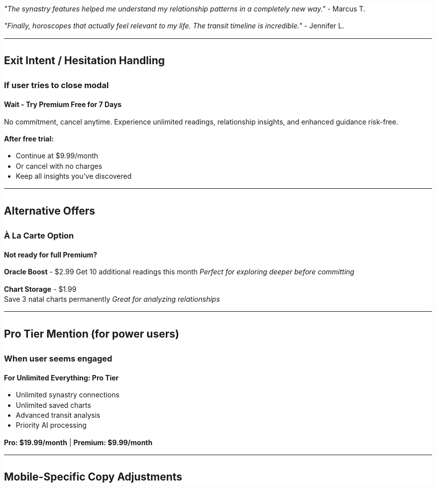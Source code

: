 _"The synastry features helped me understand my relationship patterns in a completely new way."_ - Marcus T.

_"Finally, horoscopes that actually feel relevant to my life. The transit timeline is incredible."_ - Jennifer L.

---

## Exit Intent / Hesitation Handling

### If user tries to close modal

**Wait - Try Premium Free for 7 Days**

No commitment, cancel anytime. Experience unlimited readings, relationship insights, and enhanced guidance risk-free.

**After free trial:**

- Continue at $9.99/month
- Or cancel with no charges
- Keep all insights you've discovered

---

## Alternative Offers

### À La Carte Option

**Not ready for full Premium?**

**Oracle Boost** - $2.99 Get 10 additional readings this month _Perfect for exploring deeper before committing_

**Chart Storage** - $1.99  
Save 3 natal charts permanently _Great for analyzing relationships_

---

## Pro Tier Mention (for power users)

### When user seems engaged

**For Unlimited Everything: Pro Tier**

- Unlimited synastry connections
- Unlimited saved charts
- Advanced transit analysis
- Priority AI processing

**Pro: $19.99/month** | **Premium: $9.99/month**

---

## Mobile-Specific Copy Adjustments
